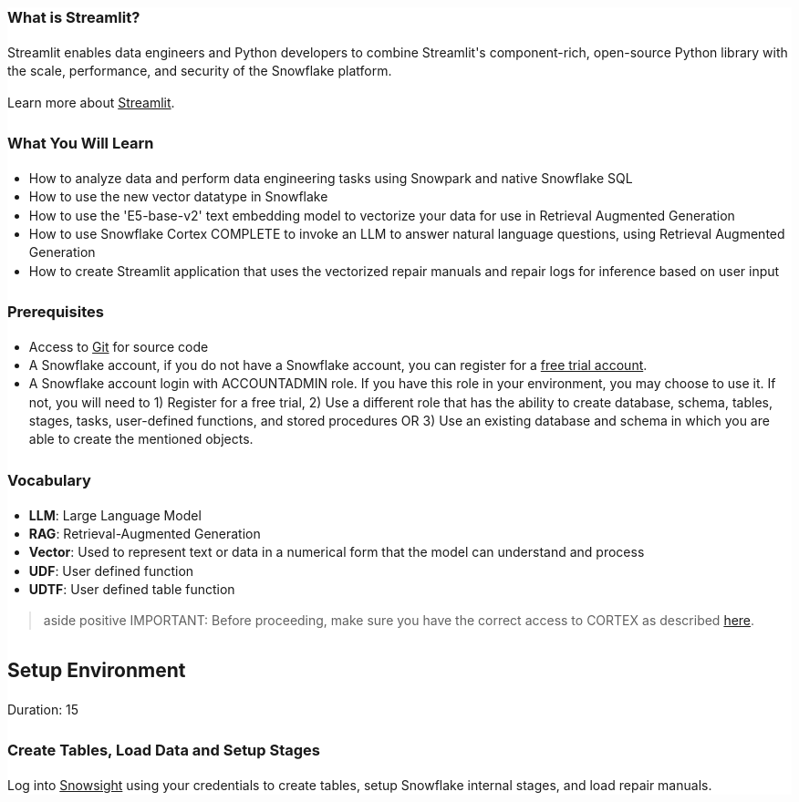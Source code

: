 ### What is Streamlit?

Streamlit enables data engineers and Python developers to combine Streamlit's component-rich, open-source Python library with the scale, performance, and security of the Snowflake platform.

Learn more about [Streamlit](https://www.snowflake.com/en/data-cloud/overview/streamlit-in-snowflake/).

### What You Will Learn

- How to analyze data and perform data engineering tasks using Snowpark and native Snowflake SQL
- How to use the new vector datatype in Snowflake
- How to use the 'E5-base-v2' text embedding model to vectorize your data for use in Retrieval Augmented Generation
- How to use Snowflake Cortex COMPLETE to invoke an LLM to answer natural language questions, using Retrieval Augmented Generation
- How to create Streamlit application that uses the vectorized repair manuals and repair logs for inference based on user input

### Prerequisites

- Access to [Git](https://git-scm.com/book/en/v2/Getting-Started-Installing-Git) for source code
- A Snowflake account, if you do not have a Snowflake account, you can register for a [free trial account](https://signup.snowflake.com/).
- A Snowflake account login with ACCOUNTADMIN role. If you have this role in your environment, you may choose to use it. If not, you will need to 1) Register for a free trial, 2) Use a different role that has the ability to create database, schema, tables, stages, tasks, user-defined functions, and stored procedures OR 3) Use an existing database and schema in which you are able to create the mentioned objects.

### Vocabulary

- **LLM**: Large Language Model
- **RAG**: Retrieval-Augmented Generation
- **Vector**: Used to represent text or data in a numerical form that the model can understand and process
- **UDF**: User defined function
- **UDTF**: User defined table function

> aside positive
> IMPORTANT: Before proceeding, make sure you have the correct access to CORTEX as described [here](https://docs.snowflake.com/user-guide/snowflake-cortex/llm-functions#required-privileges).


## Setup Environment

Duration: 15

### Create Tables, Load Data and Setup Stages

Log into [Snowsight](https://docs.snowflake.com/en/user-guide/ui-snowsight.html#) using your credentials to create tables, setup Snowflake internal stages, and load repair manuals.
